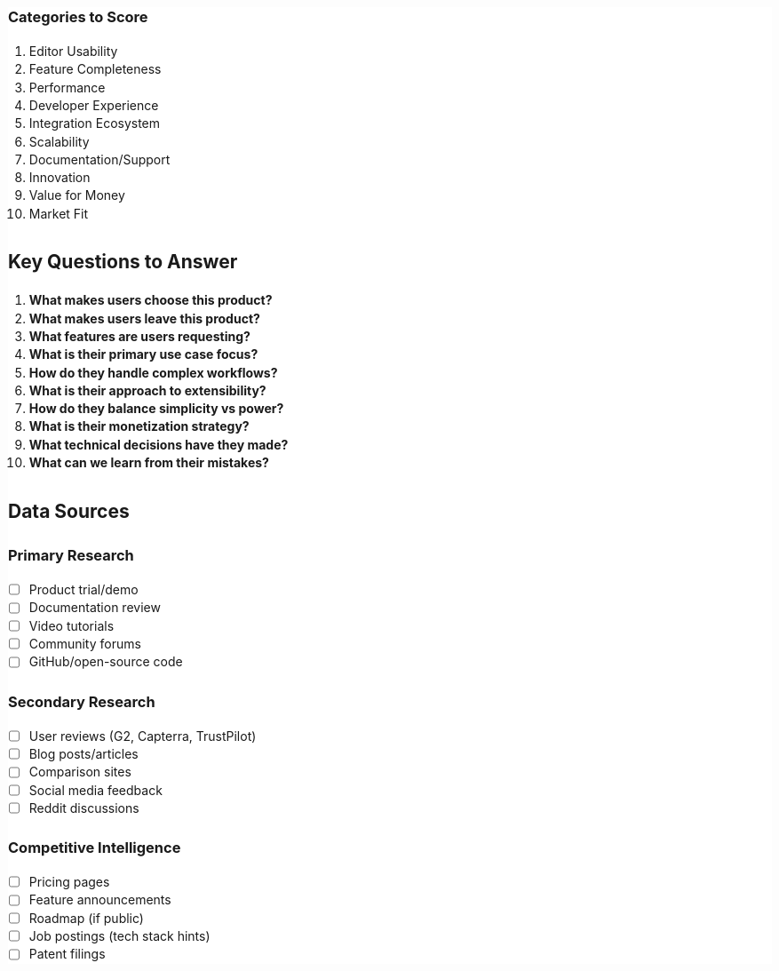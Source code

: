 ### Categories to Score

1. Editor Usability
2. Feature Completeness
3. Performance
4. Developer Experience
5. Integration Ecosystem
6. Scalability
7. Documentation/Support
8. Innovation
9. Value for Money
10. Market Fit

## Key Questions to Answer

1. **What makes users choose this product?**
2. **What makes users leave this product?**
3. **What features are users requesting?**
4. **What is their primary use case focus?**
5. **How do they handle complex workflows?**
6. **What is their approach to extensibility?**
7. **How do they balance simplicity vs power?**
8. **What is their monetization strategy?**
9. **What technical decisions have they made?**
10. **What can we learn from their mistakes?**

## Data Sources

### Primary Research

- [ ] Product trial/demo
- [ ] Documentation review
- [ ] Video tutorials
- [ ] Community forums
- [ ] GitHub/open-source code

### Secondary Research

- [ ] User reviews (G2, Capterra, TrustPilot)
- [ ] Blog posts/articles
- [ ] Comparison sites
- [ ] Social media feedback
- [ ] Reddit discussions

### Competitive Intelligence

- [ ] Pricing pages
- [ ] Feature announcements
- [ ] Roadmap (if public)
- [ ] Job postings (tech stack hints)
- [ ] Patent filings

